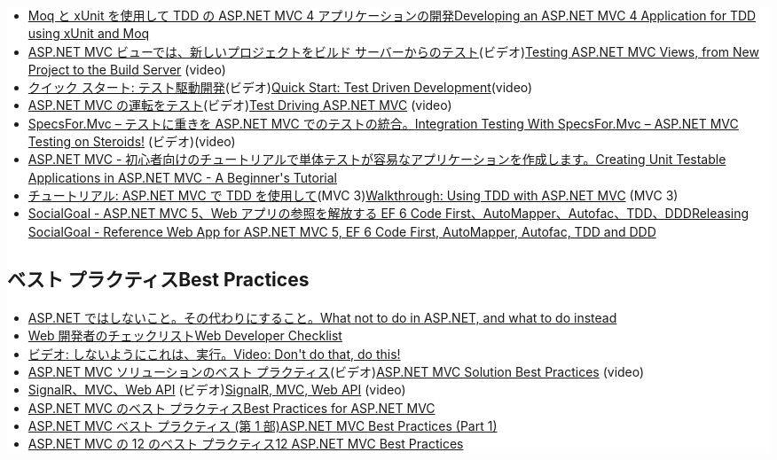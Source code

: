 - [<span data-ttu-id="574bb-329">Moq と xUnit を使用して TDD の ASP.NET MVC 4 アプリケーションの開発</span><span class="sxs-lookup"><span data-stu-id="574bb-329">Developing an ASP.NET MVC 4 Application for TDD using xUnit and Moq</span></span>](http://www.dotnetcurry.com/ShowArticle.aspx?ID=836)
- <span data-ttu-id="574bb-330">[ASP.NET MVC ビューでは、新しいプロジェクトをビルド サーバーからのテスト](https://channel9.msdn.com/Events/aspConf/aspConf/Testing-ASP-NET-MVC-Views-from-New-Project-to-the-Build-Server)(ビデオ)</span><span class="sxs-lookup"><span data-stu-id="574bb-330">[Testing ASP.NET MVC Views, from New Project to the Build Server](https://channel9.msdn.com/Events/aspConf/aspConf/Testing-ASP-NET-MVC-Views-from-New-Project-to-the-Build-Server) (video)</span></span>
- <span data-ttu-id="574bb-331">[クイック スタート: テスト駆動開発](https://channel9.msdn.com/Events/aspConf/aspConf/Quick-Start-Test-Driven-Development)(ビデオ)</span><span class="sxs-lookup"><span data-stu-id="574bb-331">[Quick Start: Test Driven Development](https://channel9.msdn.com/Events/aspConf/aspConf/Quick-Start-Test-Driven-Development)(video)</span></span>
- <span data-ttu-id="574bb-332">[ASP.NET MVC の運転をテスト](https://channel9.msdn.com/Events/aspConf/aspConf/Test-Driving-ASP-NET-MVC)(ビデオ)</span><span class="sxs-lookup"><span data-stu-id="574bb-332">[Test Driving ASP.NET MVC](https://channel9.msdn.com/Events/aspConf/aspConf/Test-Driving-ASP-NET-MVC) (video)</span></span>
- [<span data-ttu-id="574bb-333">SpecsFor.Mvc – テストに重きを ASP.NET MVC でのテストの統合。</span><span class="sxs-lookup"><span data-stu-id="574bb-333">Integration Testing With SpecsFor.Mvc – ASP.NET MVC Testing on Steroids!</span></span>](https://channel9.msdn.com/Events/aspConf/aspConf/Integration-Testing-With-SpecsFor-Mvc-ASP-NET-MVC-Testing-on-Steroids) <span data-ttu-id="574bb-334">(ビデオ)</span><span class="sxs-lookup"><span data-stu-id="574bb-334">(video)</span></span>
- [<span data-ttu-id="574bb-335">ASP.NET MVC - 初心者向けのチュートリアルで単体テストが容易なアプリケーションを作成します。</span><span class="sxs-lookup"><span data-stu-id="574bb-335">Creating Unit Testable Applications in ASP.NET MVC - A Beginner's Tutorial</span></span>](http://www.codeproject.com/Articles/579035/Creating-Unit-Testable-Applications-in-ASP-NET-MVC)
- <span data-ttu-id="574bb-336">[チュートリアル: ASP.NET MVC で TDD を使用して](https://msdn.microsoft.com/library/gg416511(v=vs.98).aspx)(MVC 3)</span><span class="sxs-lookup"><span data-stu-id="574bb-336">[Walkthrough: Using TDD with ASP.NET MVC](https://msdn.microsoft.com/library/gg416511(v=vs.98).aspx) (MVC 3)</span></span>
- [<span data-ttu-id="574bb-337">SocialGoal - ASP.NET MVC 5、Web アプリの参照を解放する EF 6 Code First、AutoMapper、Autofac、TDD、DDD</span><span class="sxs-lookup"><span data-stu-id="574bb-337">Releasing SocialGoal - Reference Web App for ASP.NET MVC 5, EF 6 Code First, AutoMapper, Autofac, TDD and DDD</span></span>](https://weblogs.asp.net/shijuvarghese/archive/2014/01/24/releasing-socialgoal-reference-web-app-for-asp-net-mvc-5-ef-6-code-first-automapper-autofac-tdd-and-ddd.aspx)

<a id="best"></a>

## <a name="best-practices"></a><span data-ttu-id="574bb-338">ベスト プラクティス</span><span class="sxs-lookup"><span data-stu-id="574bb-338">Best Practices</span></span>

- [<span data-ttu-id="574bb-339">ASP.NET ではしないこと。その代わりにすること。</span><span class="sxs-lookup"><span data-stu-id="574bb-339">What not to do in ASP.NET, and what to do instead</span></span>](../../../aspnet/overview/web-development-best-practices/what-not-to-do-in-aspnet-and-what-to-do-instead.md)
- [<span data-ttu-id="574bb-340">Web 開発者のチェックリスト</span><span class="sxs-lookup"><span data-stu-id="574bb-340">Web Developer Checklist</span></span>](http://webdevchecklist.com/aspnet)
- [<span data-ttu-id="574bb-341">ビデオ: しないようにこれは、実行。</span><span class="sxs-lookup"><span data-stu-id="574bb-341">Video: Don't do that, do this!</span></span>](http://vimeo.com/68390507)
- <span data-ttu-id="574bb-342">[ASP.NET MVC ソリューションのベスト プラクティス](https://channel9.msdn.com/Events/aspConf/aspConf/ASP-NET-MVC-Solution-Best-Practices)(ビデオ)</span><span class="sxs-lookup"><span data-stu-id="574bb-342">[ASP.NET MVC Solution Best Practices](https://channel9.msdn.com/Events/aspConf/aspConf/ASP-NET-MVC-Solution-Best-Practices) (video)</span></span>
- <span data-ttu-id="574bb-343">[SignalR、MVC、Web API](https://channel9.msdn.com/Events/aspConf/aspConf/Ask-The-Experts) (ビデオ)</span><span class="sxs-lookup"><span data-stu-id="574bb-343">[SignalR, MVC, Web API](https://channel9.msdn.com/Events/aspConf/aspConf/Ask-The-Experts) (video)</span></span>
- [<span data-ttu-id="574bb-344">ASP.NET MVC のベスト プラクティス</span><span class="sxs-lookup"><span data-stu-id="574bb-344">Best Practices for ASP.NET MVC</span></span>](https://blogs.msdn.com/b/aspnetue/archive/2010/09/17/second_2d00_post.aspx)
- [<span data-ttu-id="574bb-345">ASP.NET MVC ベスト プラクティス (第 1 部)</span><span class="sxs-lookup"><span data-stu-id="574bb-345">ASP.NET MVC Best Practices (Part 1)</span></span>](https://weblogs.asp.net/rashid/archive/2009/04/01/asp-net-mvc-best-practices-part-1.aspx)
- [<span data-ttu-id="574bb-346">ASP.NET MVC の 12 のベスト プラクティス</span><span class="sxs-lookup"><span data-stu-id="574bb-346">12 ASP.NET MVC Best Practices</span></span>](http://codeclimber.net.nz/archive/2009/10/27/12-asp.net-mvc-best-practices.aspx)